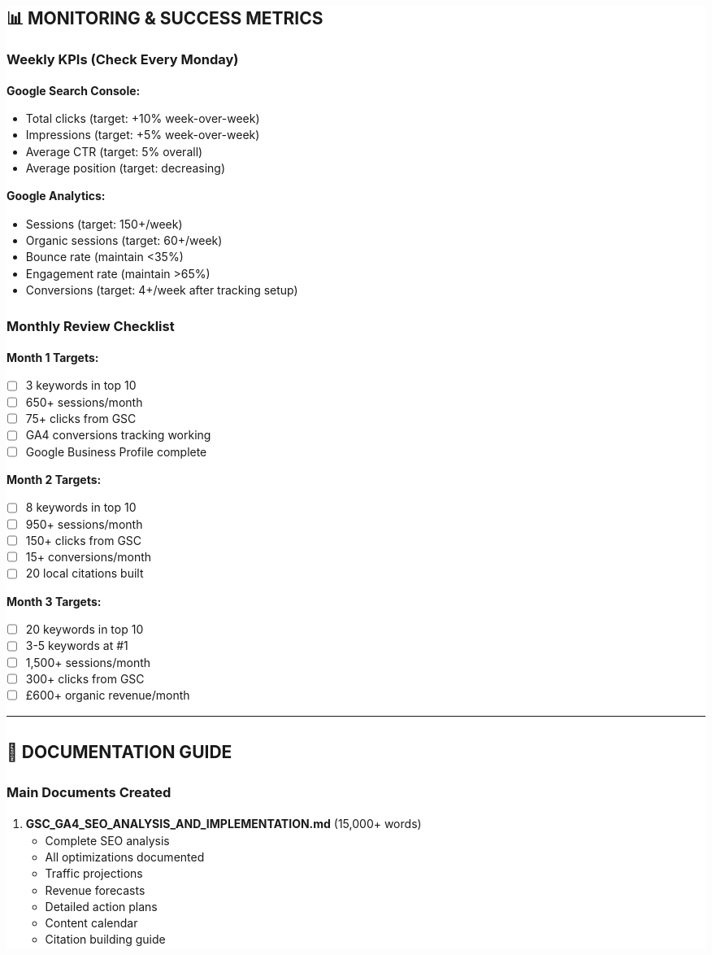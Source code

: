 
## 📊 MONITORING & SUCCESS METRICS

### Weekly KPIs (Check Every Monday)

**Google Search Console:**
- Total clicks (target: +10% week-over-week)
- Impressions (target: +5% week-over-week)
- Average CTR (target: 5% overall)
- Average position (target: decreasing)

**Google Analytics:**
- Sessions (target: 150+/week)
- Organic sessions (target: 60+/week)
- Bounce rate (maintain <35%)
- Engagement rate (maintain >65%)
- Conversions (target: 4+/week after tracking setup)

### Monthly Review Checklist

**Month 1 Targets:**
- [ ] 3 keywords in top 10
- [ ] 650+ sessions/month
- [ ] 75+ clicks from GSC
- [ ] GA4 conversions tracking working
- [ ] Google Business Profile complete

**Month 2 Targets:**
- [ ] 8 keywords in top 10
- [ ] 950+ sessions/month
- [ ] 150+ clicks from GSC
- [ ] 15+ conversions/month
- [ ] 20 local citations built

**Month 3 Targets:**
- [ ] 20 keywords in top 10
- [ ] 3-5 keywords at #1
- [ ] 1,500+ sessions/month
- [ ] 300+ clicks from GSC
- [ ] £600+ organic revenue/month

---

## 📖 DOCUMENTATION GUIDE

### Main Documents Created

1. **GSC_GA4_SEO_ANALYSIS_AND_IMPLEMENTATION.md** (15,000+ words)
   - Complete SEO analysis
   - All optimizations documented
   - Traffic projections
   - Revenue forecasts
   - Detailed action plans
   - Content calendar
   - Citation building guide
